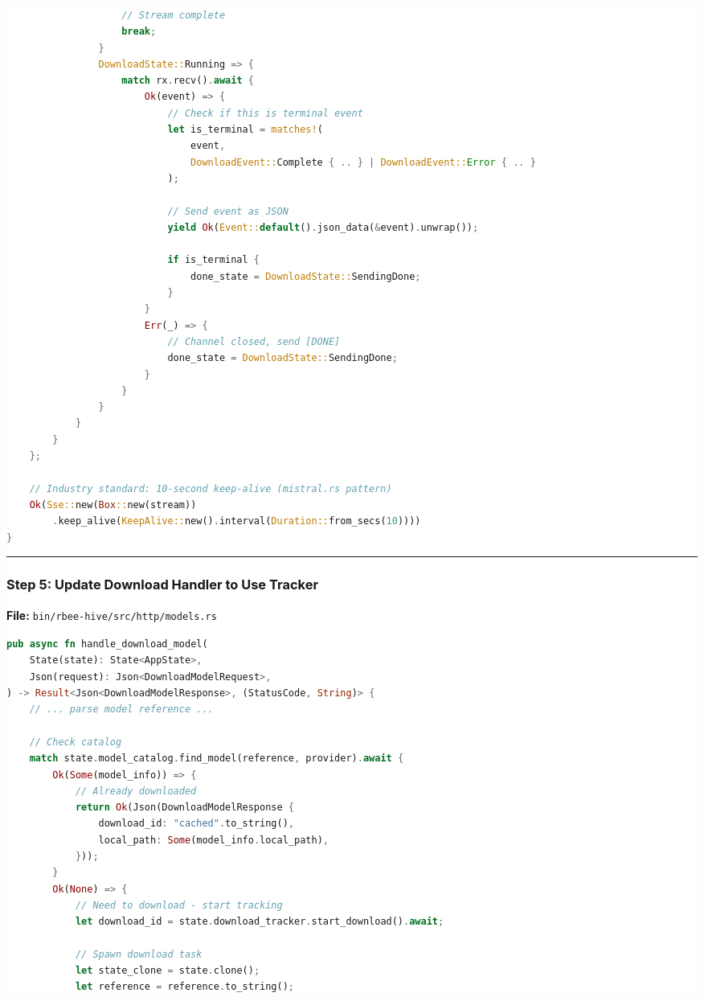 ```rust
                    // Stream complete
                    break;
                }
                DownloadState::Running => {
                    match rx.recv().await {
                        Ok(event) => {
                            // Check if this is terminal event
                            let is_terminal = matches!(
                                event,
                                DownloadEvent::Complete { .. } | DownloadEvent::Error { .. }
                            );
                            
                            // Send event as JSON
                            yield Ok(Event::default().json_data(&event).unwrap());
                            
                            if is_terminal {
                                done_state = DownloadState::SendingDone;
                            }
                        }
                        Err(_) => {
                            // Channel closed, send [DONE]
                            done_state = DownloadState::SendingDone;
                        }
                    }
                }
            }
        }
    };
    
    // Industry standard: 10-second keep-alive (mistral.rs pattern)
    Ok(Sse::new(Box::new(stream))
        .keep_alive(KeepAlive::new().interval(Duration::from_secs(10))))
}
```

---

### Step 5: Update Download Handler to Use Tracker

**File:** `bin/rbee-hive/src/http/models.rs`

```rust
pub async fn handle_download_model(
    State(state): State<AppState>,
    Json(request): Json<DownloadModelRequest>,
) -> Result<Json<DownloadModelResponse>, (StatusCode, String)> {
    // ... parse model reference ...
    
    // Check catalog
    match state.model_catalog.find_model(reference, provider).await {
        Ok(Some(model_info)) => {
            // Already downloaded
            return Ok(Json(DownloadModelResponse {
                download_id: "cached".to_string(),
                local_path: Some(model_info.local_path),
            }));
        }
        Ok(None) => {
            // Need to download - start tracking
            let download_id = state.download_tracker.start_download().await;
            
            // Spawn download task
            let state_clone = state.clone();
            let reference = reference.to_string();
```